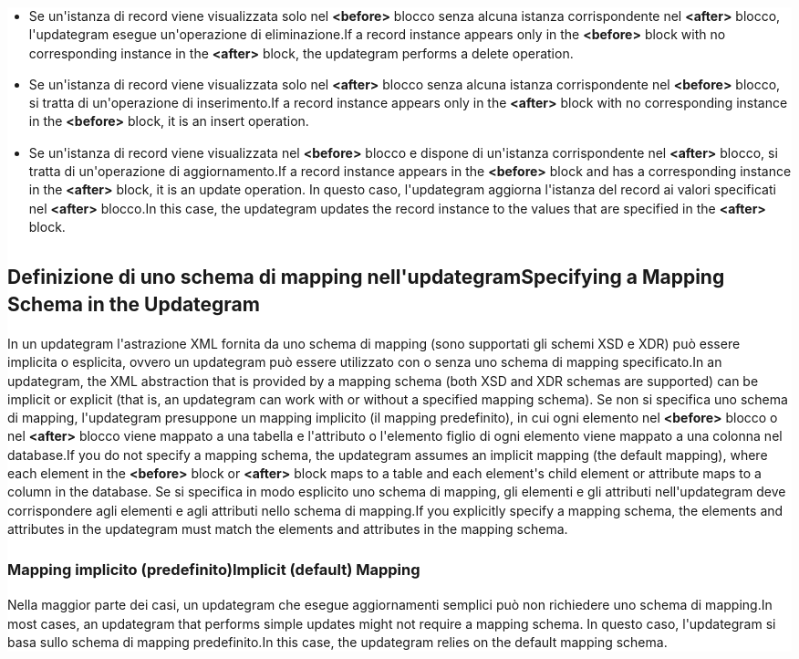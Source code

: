 -   <span data-ttu-id="63dd0-130">Se un'istanza di record viene visualizzata solo nel **\<before>** blocco senza alcuna istanza corrispondente nel **\<after>** blocco, l'updategram esegue un'operazione di eliminazione.</span><span class="sxs-lookup"><span data-stu-id="63dd0-130">If a record instance appears only in the **\<before>** block with no corresponding instance in the **\<after>** block, the updategram performs a delete operation.</span></span>  
  
-   <span data-ttu-id="63dd0-131">Se un'istanza di record viene visualizzata solo nel **\<after>** blocco senza alcuna istanza corrispondente nel **\<before>** blocco, si tratta di un'operazione di inserimento.</span><span class="sxs-lookup"><span data-stu-id="63dd0-131">If a record instance appears only in the **\<after>** block with no corresponding instance in the **\<before>** block, it is an insert operation.</span></span>  
  
-   <span data-ttu-id="63dd0-132">Se un'istanza di record viene visualizzata nel **\<before>** blocco e dispone di un'istanza corrispondente nel **\<after>** blocco, si tratta di un'operazione di aggiornamento.</span><span class="sxs-lookup"><span data-stu-id="63dd0-132">If a record instance appears in the **\<before>** block and has a corresponding instance in the **\<after>** block, it is an update operation.</span></span> <span data-ttu-id="63dd0-133">In questo caso, l'updategram aggiorna l'istanza del record ai valori specificati nel **\<after>** blocco.</span><span class="sxs-lookup"><span data-stu-id="63dd0-133">In this case, the updategram updates the record instance to the values that are specified in the **\<after>** block.</span></span>  
  
## <a name="specifying-a-mapping-schema-in-the-updategram"></a><span data-ttu-id="63dd0-134">Definizione di uno schema di mapping nell'updategram</span><span class="sxs-lookup"><span data-stu-id="63dd0-134">Specifying a Mapping Schema in the Updategram</span></span>  
 <span data-ttu-id="63dd0-135">In un updategram l'astrazione XML fornita da uno schema di mapping (sono supportati gli schemi XSD e XDR) può essere implicita o esplicita, ovvero un updategram può essere utilizzato con o senza uno schema di mapping specificato.</span><span class="sxs-lookup"><span data-stu-id="63dd0-135">In an updategram, the XML abstraction that is provided by a mapping schema (both XSD and XDR schemas are supported) can be implicit or explicit (that is, an updategram can work with or without a specified mapping schema).</span></span> <span data-ttu-id="63dd0-136">Se non si specifica uno schema di mapping, l'updategram presuppone un mapping implicito (il mapping predefinito), in cui ogni elemento nel **\<before>** blocco o nel **\<after>** blocco viene mappato a una tabella e l'attributo o l'elemento figlio di ogni elemento viene mappato a una colonna nel database.</span><span class="sxs-lookup"><span data-stu-id="63dd0-136">If you do not specify a mapping schema, the updategram assumes an implicit mapping (the default mapping), where each element in the **\<before>** block or **\<after>** block maps to a table and each element's child element or attribute maps to a column in the database.</span></span> <span data-ttu-id="63dd0-137">Se si specifica in modo esplicito uno schema di mapping, gli elementi e gli attributi nell'updategram deve corrispondere agli elementi e agli attributi nello schema di mapping.</span><span class="sxs-lookup"><span data-stu-id="63dd0-137">If you explicitly specify a mapping schema, the elements and attributes in the updategram must match the elements and attributes in the mapping schema.</span></span>  
  
### <a name="implicit-default-mapping"></a><span data-ttu-id="63dd0-138">Mapping implicito (predefinito)</span><span class="sxs-lookup"><span data-stu-id="63dd0-138">Implicit (default) Mapping</span></span>  
 <span data-ttu-id="63dd0-139">Nella maggior parte dei casi, un updategram che esegue aggiornamenti semplici può non richiedere uno schema di mapping.</span><span class="sxs-lookup"><span data-stu-id="63dd0-139">In most cases, an updategram that performs simple updates might not require a mapping schema.</span></span> <span data-ttu-id="63dd0-140">In questo caso, l'updategram si basa sullo schema di mapping predefinito.</span><span class="sxs-lookup"><span data-stu-id="63dd0-140">In this case, the updategram relies on the default mapping schema.</span></span>  
  